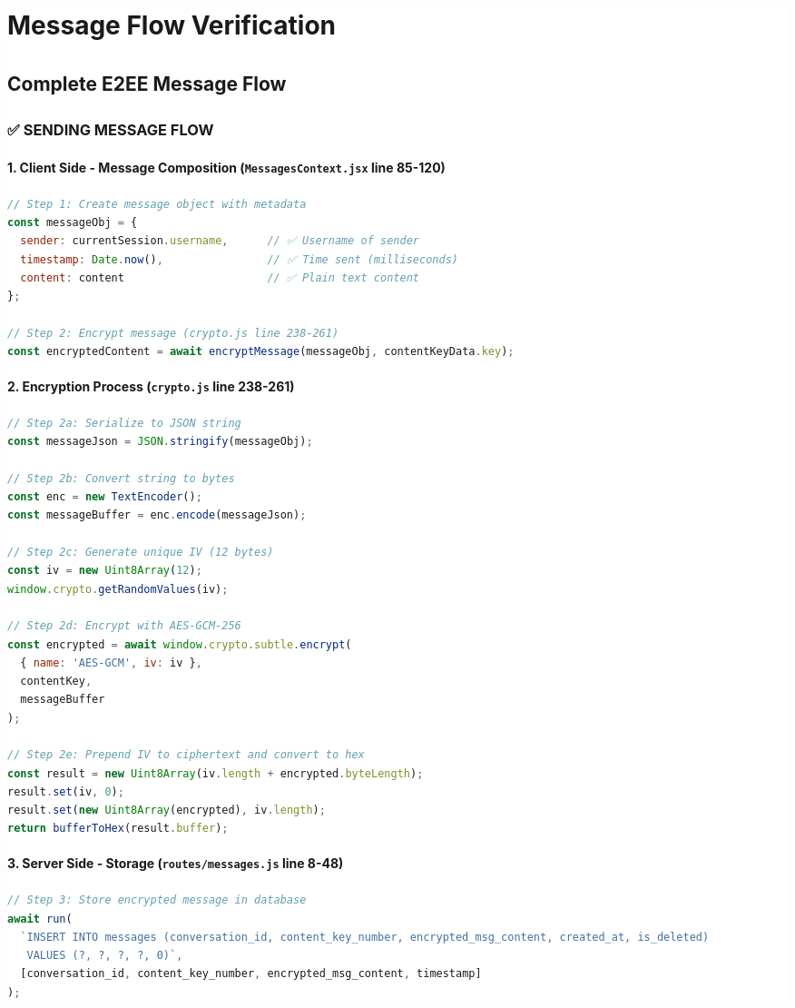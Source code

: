 # Message Flow Verification

## Complete E2EE Message Flow

### ✅ SENDING MESSAGE FLOW

#### 1. **Client Side - Message Composition** (`MessagesContext.jsx` line 85-120)
```javascript
// Step 1: Create message object with metadata
const messageObj = {
  sender: currentSession.username,      // ✅ Username of sender
  timestamp: Date.now(),                // ✅ Time sent (milliseconds)
  content: content                      // ✅ Plain text content
};

// Step 2: Encrypt message (crypto.js line 238-261)
const encryptedContent = await encryptMessage(messageObj, contentKeyData.key);
```

#### 2. **Encryption Process** (`crypto.js` line 238-261)
```javascript
// Step 2a: Serialize to JSON string
const messageJson = JSON.stringify(messageObj);

// Step 2b: Convert string to bytes
const enc = new TextEncoder();
const messageBuffer = enc.encode(messageJson);

// Step 2c: Generate unique IV (12 bytes)
const iv = new Uint8Array(12);
window.crypto.getRandomValues(iv);

// Step 2d: Encrypt with AES-GCM-256
const encrypted = await window.crypto.subtle.encrypt(
  { name: 'AES-GCM', iv: iv },
  contentKey,
  messageBuffer
);

// Step 2e: Prepend IV to ciphertext and convert to hex
const result = new Uint8Array(iv.length + encrypted.byteLength);
result.set(iv, 0);
result.set(new Uint8Array(encrypted), iv.length);
return bufferToHex(result.buffer);
```

#### 3. **Server Side - Storage** (`routes/messages.js` line 8-48)
```javascript
// Step 3: Store encrypted message in database
await run(
  `INSERT INTO messages (conversation_id, content_key_number, encrypted_msg_content, created_at, is_deleted)
   VALUES (?, ?, ?, ?, 0)`,
  [conversation_id, content_key_number, encrypted_msg_content, timestamp]
);
```
